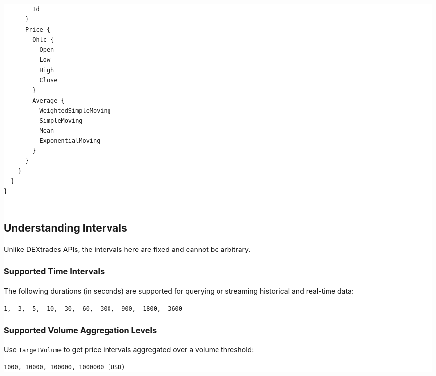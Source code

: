 ```
        Id
      }
      Price {
        Ohlc {
          Open
          Low
          High
          Close
        }
        Average {
          WeightedSimpleMoving
          SimpleMoving
          Mean
          ExponentialMoving
        }
      }
    }
  }
}


```

## Understanding Intervals

Unlike DEXtrades APIs, the intervals here are fixed and cannot be arbitrary.

### Supported Time Intervals

The following durations (in seconds) are supported for querying or streaming historical and real-time data:

`1,  3,  5,  10,  30,  60,  300,  900,  1800,  3600`

### Supported Volume Aggregation Levels

Use `TargetVolume` to get price intervals aggregated over a volume threshold:

`1000, 10000, 100000, 1000000 (USD)`
